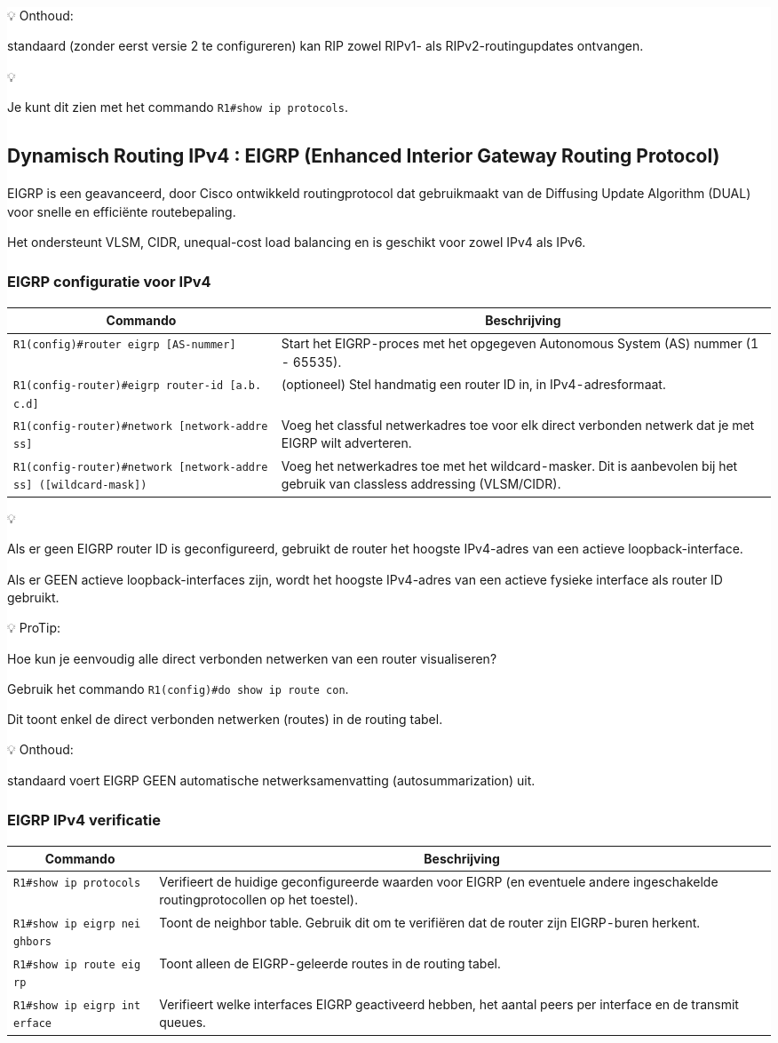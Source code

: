 💡 Onthoud:

standaard (zonder eerst versie 2 te configureren) kan RIP zowel RIPv1- als RIPv2-routingupdates ontvangen.

💡

Je kunt dit zien met het commando `R1#show ip protocols`.

## Dynamisch Routing IPv4 : EIGRP (Enhanced Interior Gateway Routing Protocol)

EIGRP is een geavanceerd, door Cisco ontwikkeld routingprotocol dat gebruikmaakt van de Diffusing Update Algorithm (DUAL) voor snelle en efficiënte routebepaling.

Het ondersteunt VLSM, CIDR, unequal-cost load balancing en is geschikt voor zowel IPv4 als IPv6.

### EIGRP configuratie voor IPv4

|Commando |Beschrijving |
|---------|-------------|
|``R1(config)#router eigrp [AS-nummer]``| Start het EIGRP-proces met het opgegeven Autonomous System (AS) nummer (1 - 65535).|
|``R1(config-router)#eigrp router-id [a.b.c.d]``| (optioneel) Stel handmatig een router ID in, in IPv4-adresformaat.|
|``R1(config-router)#network [network-address]``| Voeg het classful netwerkadres toe voor elk direct verbonden netwerk dat je met EIGRP wilt adverteren.|
|``R1(config-router)#network [network-address] ([wildcard-mask])``| Voeg het netwerkadres toe met het wildcard-masker. Dit is aanbevolen bij het gebruik van classless addressing (VLSM/CIDR).|

💡

Als er geen EIGRP router ID is geconfigureerd, gebruikt de router het hoogste IPv4-adres van een actieve loopback-interface.

Als er GEEN actieve loopback-interfaces zijn, wordt het hoogste IPv4-adres van een actieve fysieke interface als router ID gebruikt.

💡 ProTip:

Hoe kun je eenvoudig alle direct verbonden netwerken van een router visualiseren?

Gebruik het commando `R1(config)#do show ip route con`.  

Dit toont enkel de direct verbonden netwerken (routes) in de routing tabel.

💡 Onthoud:

standaard voert EIGRP GEEN automatische netwerksamenvatting (autosummarization) uit.

### EIGRP IPv4 verificatie

|Commando |Beschrijving |
|---------|-------------|
|``R1#show ip protocols``| Verifieert de huidige geconfigureerde waarden voor EIGRP (en eventuele andere ingeschakelde routingprotocollen op het toestel).|
|``R1#show ip eigrp neighbors``| Toont de neighbor table. Gebruik dit om te verifiëren dat de router zijn EIGRP-buren herkent.|
|``R1#show ip route eigrp``|  Toont alleen de EIGRP-geleerde routes in de routing tabel.|
|``R1#show ip eigrp interface``| Verifieert welke interfaces EIGRP geactiveerd hebben, het aantal peers per interface en de transmit queues.|
